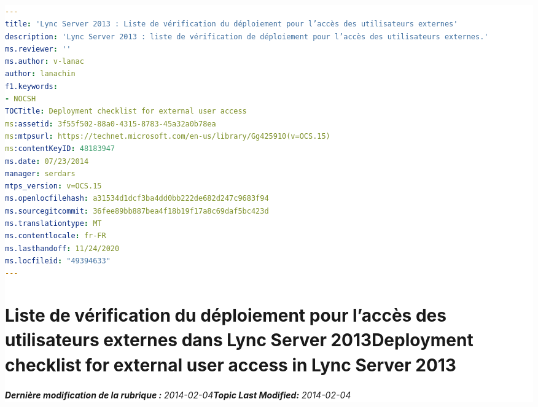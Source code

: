 ```yaml
---
title: 'Lync Server 2013 : Liste de vérification du déploiement pour l’accès des utilisateurs externes'
description: 'Lync Server 2013 : liste de vérification de déploiement pour l’accès des utilisateurs externes.'
ms.reviewer: ''
ms.author: v-lanac
author: lanachin
f1.keywords:
- NOCSH
TOCTitle: Deployment checklist for external user access
ms:assetid: 3f55f502-88a0-4315-8783-45a32a0b78ea
ms:mtpsurl: https://technet.microsoft.com/en-us/library/Gg425910(v=OCS.15)
ms:contentKeyID: 48183947
ms.date: 07/23/2014
manager: serdars
mtps_version: v=OCS.15
ms.openlocfilehash: a31534d1dcf3ba4dd0bb222de682d247c9683f94
ms.sourcegitcommit: 36fee89bb887bea4f18b19f17a8c69daf5bc423d
ms.translationtype: MT
ms.contentlocale: fr-FR
ms.lasthandoff: 11/24/2020
ms.locfileid: "49394633"
---
```

# <a name="deployment-checklist-for-external-user-access-in-lync-server-2013"></a><span data-ttu-id="63ba9-103">Liste de vérification du déploiement pour l’accès des utilisateurs externes dans Lync Server 2013</span><span class="sxs-lookup"><span data-stu-id="63ba9-103">Deployment checklist for external user access in Lync Server 2013</span></span>

<div data-xmlns="http://www.w3.org/1999/xhtml">

<div class="topic" data-xmlns="http://www.w3.org/1999/xhtml" data-msxsl="urn:schemas-microsoft-com:xslt" data-cs="https://msdn.microsoft.com/">

<div data-asp="https://msdn2.microsoft.com/asp">



</div>

<div id="mainSection">

<div id="mainBody"><span data-ttu-id="63ba9-104">

<span> </span></span><span class="sxs-lookup"><span data-stu-id="63ba9-104">

<span> </span></span></span>

<span data-ttu-id="63ba9-105">_**Dernière modification de la rubrique :** 2014-02-04_</span><span class="sxs-lookup"><span data-stu-id="63ba9-105">_**Topic Last Modified:** 2014-02-04_</span></span>
